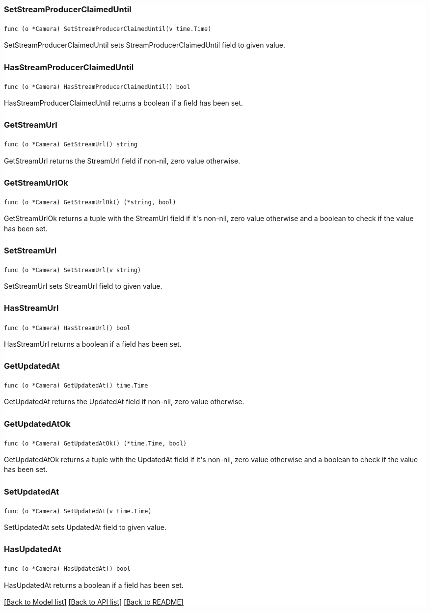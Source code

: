 ### SetStreamProducerClaimedUntil

`func (o *Camera) SetStreamProducerClaimedUntil(v time.Time)`

SetStreamProducerClaimedUntil sets StreamProducerClaimedUntil field to given value.

### HasStreamProducerClaimedUntil

`func (o *Camera) HasStreamProducerClaimedUntil() bool`

HasStreamProducerClaimedUntil returns a boolean if a field has been set.

### GetStreamUrl

`func (o *Camera) GetStreamUrl() string`

GetStreamUrl returns the StreamUrl field if non-nil, zero value otherwise.

### GetStreamUrlOk

`func (o *Camera) GetStreamUrlOk() (*string, bool)`

GetStreamUrlOk returns a tuple with the StreamUrl field if it's non-nil, zero value otherwise
and a boolean to check if the value has been set.

### SetStreamUrl

`func (o *Camera) SetStreamUrl(v string)`

SetStreamUrl sets StreamUrl field to given value.

### HasStreamUrl

`func (o *Camera) HasStreamUrl() bool`

HasStreamUrl returns a boolean if a field has been set.

### GetUpdatedAt

`func (o *Camera) GetUpdatedAt() time.Time`

GetUpdatedAt returns the UpdatedAt field if non-nil, zero value otherwise.

### GetUpdatedAtOk

`func (o *Camera) GetUpdatedAtOk() (*time.Time, bool)`

GetUpdatedAtOk returns a tuple with the UpdatedAt field if it's non-nil, zero value otherwise
and a boolean to check if the value has been set.

### SetUpdatedAt

`func (o *Camera) SetUpdatedAt(v time.Time)`

SetUpdatedAt sets UpdatedAt field to given value.

### HasUpdatedAt

`func (o *Camera) HasUpdatedAt() bool`

HasUpdatedAt returns a boolean if a field has been set.


[[Back to Model list]](../README.md#documentation-for-models) [[Back to API list]](../README.md#documentation-for-api-endpoints) [[Back to README]](../README.md)


